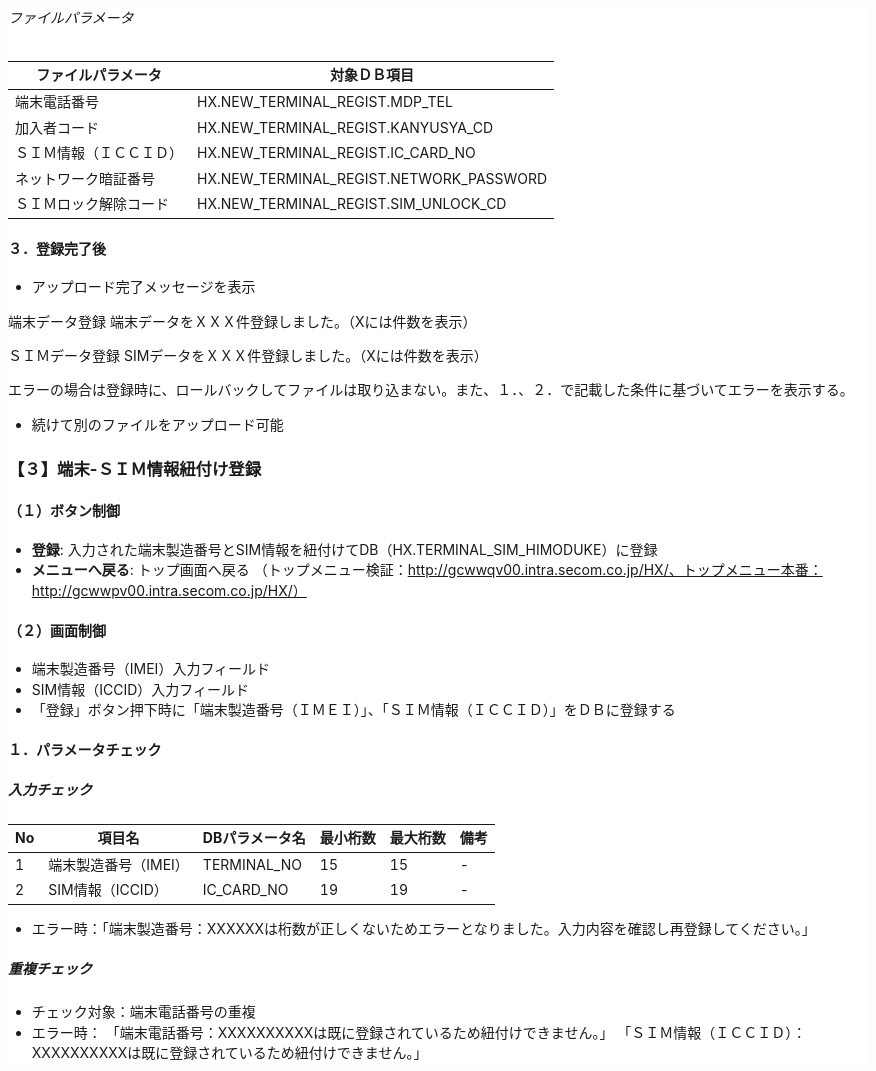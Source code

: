 ###### ファイルパラメータ

| ファイルパラメータ | 対象ＤＢ項目 |
|---|---|
| 端末電話番号 | HX.NEW_TERMINAL_REGIST.MDP_TEL |
| 加入者コード | HX.NEW_TERMINAL_REGIST.KANYUSYA_CD |
| ＳＩＭ情報（ＩＣＣＩＤ） | HX.NEW_TERMINAL_REGIST.IC_CARD_NO |
| ネットワーク暗証番号 | HX.NEW_TERMINAL_REGIST.NETWORK_PASSWORD |
| ＳＩＭロック解除コード | HX.NEW_TERMINAL_REGIST.SIM_UNLOCK_CD |

#### ３．登録完了後
- アップロード完了メッセージを表示

端末データ登録
端末データをＸＸＸ件登録しました。（Xには件数を表示）

ＳＩＭデータ登録
SIMデータをＸＸＸ件登録しました。（Xには件数を表示）

エラーの場合は登録時に、ロールバックしてファイルは取り込まない。また、１．、２．で記載した条件に基づいてエラーを表示する。

- 続けて別のファイルをアップロード可能

### 【３】端末-ＳＩＭ情報紐付け登録

#### （１）ボタン制御
- **登録**: 入力された端末製造番号とSIM情報を紐付けてDB（HX.TERMINAL_SIM_HIMODUKE）に登録
- **メニューへ戻る**: トップ画面へ戻る
（トップメニュー検証：http://gcwwqv00.intra.secom.co.jp/HX/、トップメニュー本番：http://gcwwpv00.intra.secom.co.jp/HX/）	

#### （２）画面制御
- 端末製造番号（IMEI）入力フィールド
- SIM情報（ICCID）入力フィールド
- 「登録」ボタン押下時に「端末製造番号（ＩＭＥＩ）」、「ＳＩＭ情報（ＩＣＣＩＤ）」をＤＢに登録する

#### １．パラメータチェック

##### 入力チェック
| No | 項目名 | DBパラメータ名 | 最小桁数 | 最大桁数 | 備考 |
|---|---|---|---|---|---|
| 1 | 端末製造番号（IMEI） | TERMINAL_NO | 15 | 15 | - |
| 2 | SIM情報（ICCID） | IC_CARD_NO | 19 | 19 | - |

- エラー時：「端末製造番号：XXXXXXは桁数が正しくないためエラーとなりました。入力内容を確認し再登録してください。」

##### 重複チェック
- チェック対象：端末電話番号の重複
- エラー時：
「端末電話番号：XXXXXXXXXXは既に登録されているため紐付けできません。」
「ＳＩＭ情報（ＩＣＣＩＤ）：XXXXXXXXXXは既に登録されているため紐付けできません。」
